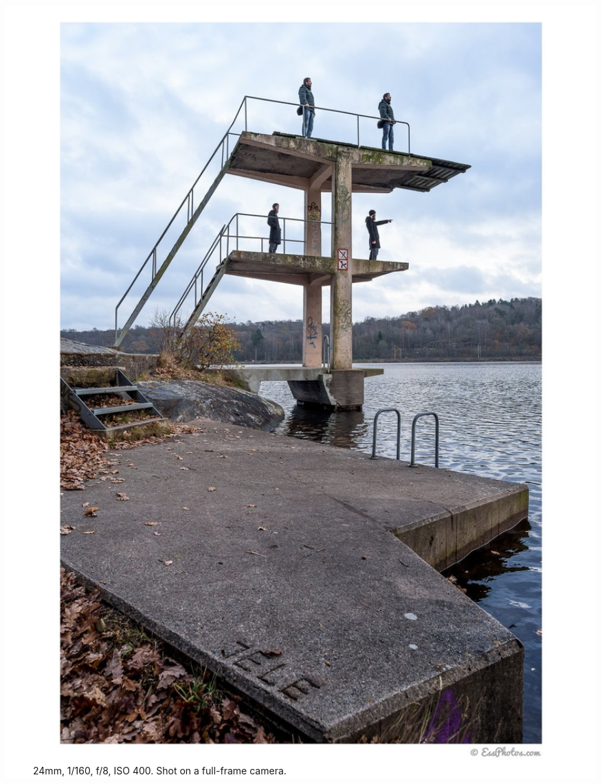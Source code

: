   
<figure>
<a href="/blogpics/2016-11-14/2-large.jpg" data-fancybox="2016-11-14"><img width="100%" src="/blogpics/2016-11-14/2-small.jpg" alt=""></a>
<figcaption>24mm, 1/160, f/8, ISO 400. Shot on a full-frame camera.</figcaption>
</figure>
